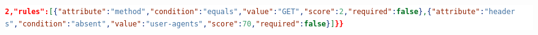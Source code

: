 ````json
2,"rules":[{"attribute":"method","condition":"equals","value":"GET","score":2,"required":false},{"attribute":"headers","condition":"absent","value":"user-agents","score":70,"required":false}]}}
````
